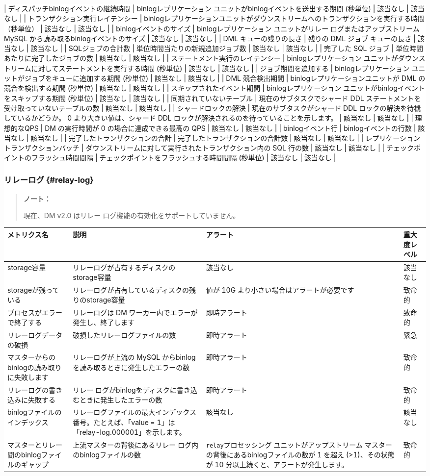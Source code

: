 | ディスパッチbinlogイベントの継続時間       | binlogレプリケーション ユニットがbinlogイベントを送出する期間 (秒単位)                                      | 該当なし                                                                                                   | 該当なし   |
| トランザクション実行レイテンシー            | binlogレプリケーションユニットがダウンストリームへのトランザクションを実行する時間（秒単位）                                | 該当なし                                                                                                   | 該当なし   |
| binlogイベントのサイズ              | binlogレプリケーション ユニットがリレー ログまたはアップストリーム MySQL から読み取るbinlogイベントのサイズ                 | 該当なし                                                                                                   | 該当なし   |
| DML キューの残りの長さ               | 残りの DML ジョブ キューの長さ                                                               | 該当なし                                                                                                   | 該当なし   |
| SQLジョブの合計数                  | 単位時間当たりの新規追加ジョブ数                                                                 | 該当なし                                                                                                   | 該当なし   |
| 完了した SQL ジョブ                | 単位時間あたりに完了したジョブの数                                                                | 該当なし                                                                                                   | 該当なし   |
| ステートメント実行のレイテンシー            | binlogレプリケーション ユニットがダウンストリームに対してステートメントを実行する時間 (秒単位)                             | 該当なし                                                                                                   | 該当なし   |
| ジョブ期間を追加する                  | binlogレプリケーション ユニットがジョブをキューに追加する期間 (秒単位)                                         | 該当なし                                                                                                   | 該当なし   |
| DML 競合検出期間                  | binlogレプリケーションユニットが DML の競合を検出する期間 (秒単位)                                         | 該当なし                                                                                                   | 該当なし   |
| スキップされたイベント期間               | binlogレプリケーション ユニットがbinlogイベントをスキップする期間 (秒単位)                                    | 該当なし                                                                                                   | 該当なし   |
| 同期されていないテーブル                | 現在のサブタスクでシャード DDL ステートメントを受け取っていないテーブルの数                                         | 該当なし                                                                                                   | 該当なし   |
| シャードロックの解決                  | 現在のサブタスクがシャード DDL ロックの解決を待機しているかどうか。 0 より大きい値は、シャード DDL ロックが解決されるのを待っていることを示します。 | 該当なし                                                                                                   | 該当なし   |
| 理想的なQPS                     | DM の実行時間が 0 の場合に達成できる最高の QPS                                                     | 該当なし                                                                                                   | 該当なし   |
| binlogイベント行                 | binlogイベントの行数                                                                    | 該当なし                                                                                                   | 該当なし   |
| 完了したトランザクションの合計             | 完了したトランザクションの合計数                                                                 | 該当なし                                                                                                   | 該当なし   |
| レプリケーショントランザクションバッチ         | ダウンストリームに対して実行されたトランザクション内の SQL 行の数                                              | 該当なし                                                                                                   | 該当なし   |
| チェックポイントのフラッシュ時間間隔          | チェックポイントをフラッシュする時間間隔 (秒単位)                                                       | 該当なし                                                                                                   | 該当なし   |

### リレーログ {#relay-log}

> **ノート：**
>
> 現在、DM v2.0 はリレー ログ機能の有効化をサポートしていません。

| メトリクス名                    | 説明                                                             | アラート                                                                                           | 重大度レベル |
| :------------------------ | :------------------------------------------------------------- | :--------------------------------------------------------------------------------------------- | :----- |
| storage容量                 | リレーログが占有するディスクのstorage容量                                       | 該当なし                                                                                           | 該当なし   |
| storageが残っている             | リレーログが占有しているディスクの残りのstorage容量                                  | 値が 10G より小さい場合はアラートが必要です                                                                       | 致命的    |
| プロセスがエラーで終了する             | リレーログは DM ワーカー内でエラーが発生し、終了します                                  | 即時アラート                                                                                         | 致命的    |
| リレーログデータの破損               | 破損したリレーログファイルの数                                                | 即時アラート                                                                                         | 緊急     |
| マスターからのbinlogの読み取りに失敗します  | リレーログが上流の MySQL からbinlogを読み取るときに発生したエラーの数                      | 即時アラート                                                                                         | 致命的    |
| リレーログの書き込みに失敗する           | リレー ログがbinlogをディスクに書き込むときに発生したエラーの数                            | 即時アラート                                                                                         | 致命的    |
| binlogファイルのインデックス         | リレーログファイルの最大インデックス番号。たとえば、「value = 1」は「relay-log.000001」を示します。 | 該当なし                                                                                           | 該当なし   |
| マスターとリレー間のbinlogファイルのギャップ | 上流マスターの背後にあるリレー ログ内のbinlogファイルの数                               | `relay`プロセッシング ユニットがアップストリーム マスターの背後にあるbinlogファイルの数が 1 を超え (&gt;1)、その状態が 10 分以上続くと、アラートが発生します。 | 致命的    |